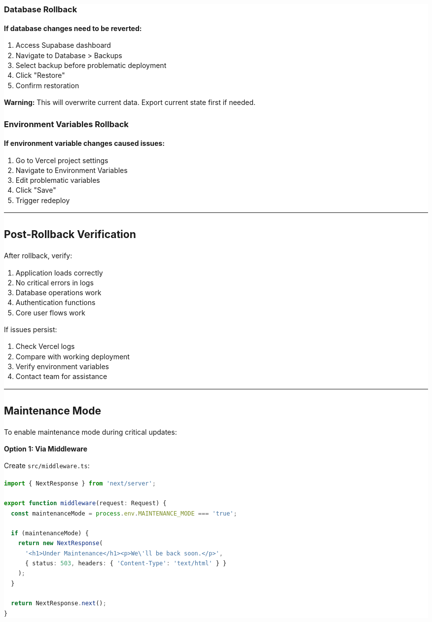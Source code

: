 ### Database Rollback

**If database changes need to be reverted:**

1. Access Supabase dashboard
2. Navigate to Database > Backups
3. Select backup before problematic deployment
4. Click "Restore"
5. Confirm restoration

**Warning:** This will overwrite current data. Export current state first if needed.

### Environment Variables Rollback

**If environment variable changes caused issues:**

1. Go to Vercel project settings
2. Navigate to Environment Variables
3. Edit problematic variables
4. Click "Save"
5. Trigger redeploy

---

## Post-Rollback Verification

After rollback, verify:

1. Application loads correctly
2. No critical errors in logs
3. Database operations work
4. Authentication functions
5. Core user flows work

If issues persist:
1. Check Vercel logs
2. Compare with working deployment
3. Verify environment variables
4. Contact team for assistance

---

## Maintenance Mode

To enable maintenance mode during critical updates:

**Option 1: Via Middleware**

Create `src/middleware.ts`:

```typescript
import { NextResponse } from 'next/server';

export function middleware(request: Request) {
  const maintenanceMode = process.env.MAINTENANCE_MODE === 'true';

  if (maintenanceMode) {
    return new NextResponse(
      '<h1>Under Maintenance</h1><p>We\'ll be back soon.</p>',
      { status: 503, headers: { 'Content-Type': 'text/html' } }
    );
  }

  return NextResponse.next();
}
```
